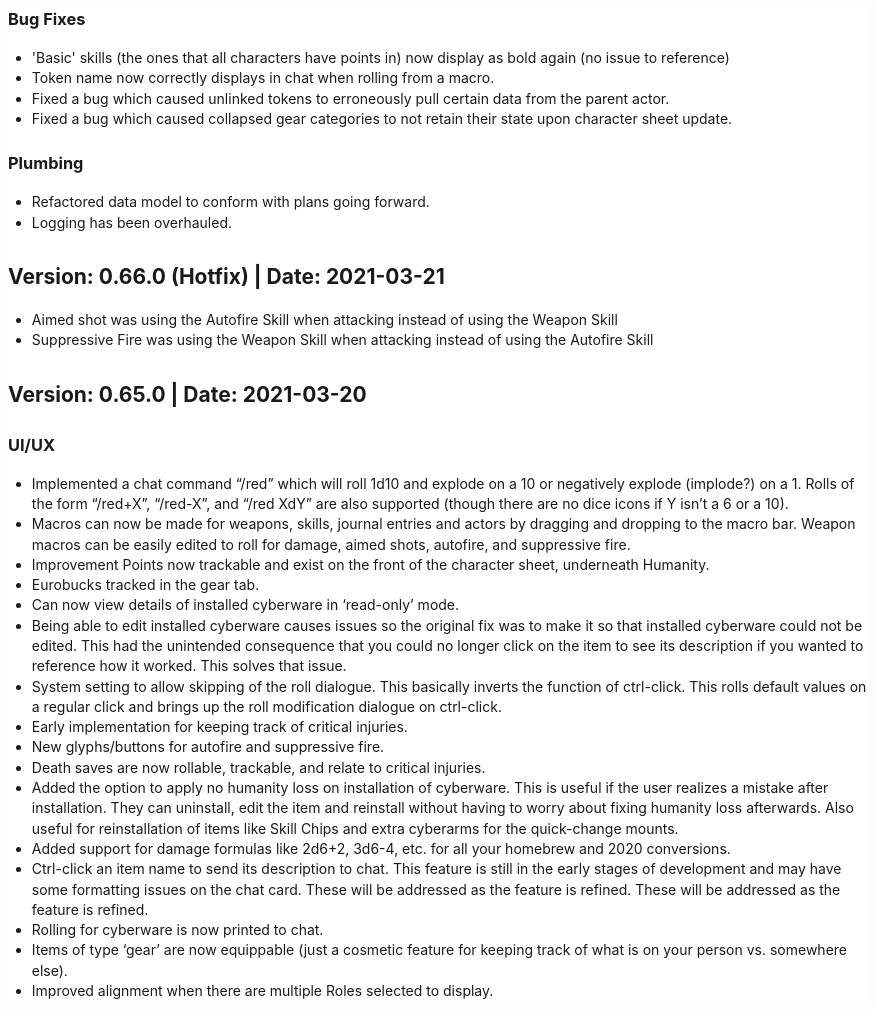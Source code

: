 ### Bug Fixes

- 'Basic' skills (the ones that all characters have points in) now display as bold again (no issue to reference)
- Token name now correctly displays in chat when rolling from a macro.
- Fixed a bug which caused unlinked tokens to erroneously pull certain data from the parent actor.
- Fixed a bug which caused collapsed gear categories to not retain their state upon character sheet update.

### Plumbing

- Refactored data model to conform with plans going forward.
- Logging has been overhauled.

## Version: 0.66.0 (Hotfix) | Date: 2021-03-21

- Aimed shot was using the Autofire Skill when attacking instead of using the Weapon Skill
- Suppressive Fire was using the Weapon Skill when attacking instead of using the Autofire Skill

## Version: 0.65.0 | Date: 2021-03-20

### UI/UX

- Implemented a chat command “/red” which will roll 1d10 and explode on a 10 or negatively explode (implode?) on a 1. Rolls of the form “/red+X”, “/red-X”, and “/red XdY” are also supported (though there are no dice icons if Y isn’t a 6 or a 10).
- Macros can now be made for weapons, skills, journal entries and actors by dragging and dropping to the macro bar. Weapon macros can be easily edited to roll for damage, aimed shots, autofire, and suppressive fire.
- Improvement Points now trackable and exist on the front of the character sheet, underneath Humanity.
- Eurobucks tracked in the gear tab.
- Can now view details of installed cyberware in ‘read-only’ mode.
- Being able to edit installed cyberware causes issues so the original fix was to make it so that installed cyberware could not be edited. This had the unintended consequence that you could no longer click on the item to see its description if you wanted to reference how it worked. This solves that issue.
- System setting to allow skipping of the roll dialogue. This basically inverts the function of ctrl-click. This rolls default values on a regular click and brings up the roll modification dialogue on ctrl-click.
- Early implementation for keeping track of critical injuries.
- New glyphs/buttons for autofire and suppressive fire.
- Death saves are now rollable, trackable, and relate to critical injuries.
- Added the option to apply no humanity loss on installation of cyberware. This is useful if the user realizes a mistake after installation. They can uninstall, edit the item and reinstall without having to worry about fixing humanity loss afterwards. Also useful for reinstallation of items like Skill Chips and extra cyberarms for the quick-change mounts.
- Added support for damage formulas like 2d6+2, 3d6-4, etc. for all your homebrew and 2020 conversions.
- Ctrl-click an item name to send its description to chat. This feature is still in the early stages of development and may have some formatting issues on the chat card. These will be addressed as the feature is refined. These will be addressed as the feature is refined.
- Rolling for cyberware is now printed to chat.
- Items of type ‘gear’ are now equippable (just a cosmetic feature for keeping track of what is on your person vs. somewhere else).
- Improved alignment when there are multiple Roles selected to display.
